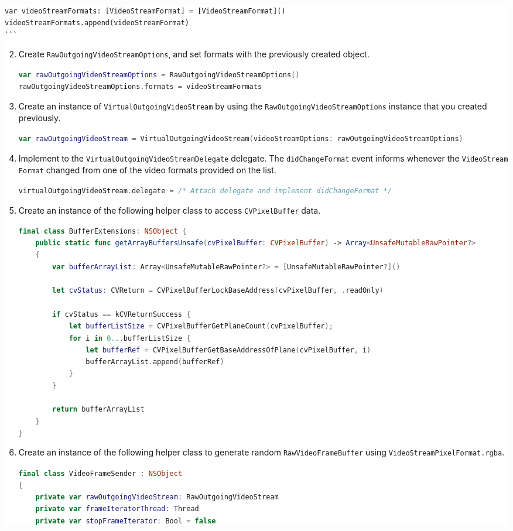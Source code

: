     var videoStreamFormats: [VideoStreamFormat] = [VideoStreamFormat]()
    videoStreamFormats.append(videoStreamFormat)
    ```

2. Create `RawOutgoingVideoStreamOptions`, and set formats with the previously created object.

    ```swift
    var rawOutgoingVideoStreamOptions = RawOutgoingVideoStreamOptions()
    rawOutgoingVideoStreamOptions.formats = videoStreamFormats
    ```

3. Create an instance of `VirtualOutgoingVideoStream` by using the `RawOutgoingVideoStreamOptions` instance that you created previously.

    ```swift
    var rawOutgoingVideoStream = VirtualOutgoingVideoStream(videoStreamOptions: rawOutgoingVideoStreamOptions)
    ```

4. Implement to the `VirtualOutgoingVideoStreamDelegate` delegate. The `didChangeFormat` event informs whenever the `VideoStreamFormat` changed from one of the video formats provided on the list.

    ```swift
    virtualOutgoingVideoStream.delegate = /* Attach delegate and implement didChangeFormat */
    ```

5. Create an instance of the following helper class to access `CVPixelBuffer` data.

    ```swift
    final class BufferExtensions: NSObject {
        public static func getArrayBuffersUnsafe(cvPixelBuffer: CVPixelBuffer) -> Array<UnsafeMutableRawPointer?>
        {
            var bufferArrayList: Array<UnsafeMutableRawPointer?> = [UnsafeMutableRawPointer?]()
                
            let cvStatus: CVReturn = CVPixelBufferLockBaseAddress(cvPixelBuffer, .readOnly)
            
            if cvStatus == kCVReturnSuccess {
                let bufferListSize = CVPixelBufferGetPlaneCount(cvPixelBuffer);
                for i in 0...bufferListSize {
                    let bufferRef = CVPixelBufferGetBaseAddressOfPlane(cvPixelBuffer, i)
                    bufferArrayList.append(bufferRef)
                }
            }
    
            return bufferArrayList
        }
    }
    ```

6. Create an instance of the following helper class to generate random `RawVideoFrameBuffer` using `VideoStreamPixelFormat.rgba`.

    ```swift
    final class VideoFrameSender : NSObject
    {
        private var rawOutgoingVideoStream: RawOutgoingVideoStream
        private var frameIteratorThread: Thread
        private var stopFrameIterator: Bool = false
